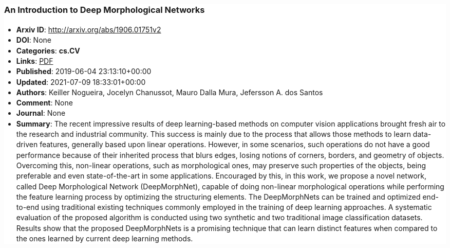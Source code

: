 

### An Introduction to Deep Morphological Networks
- **Arxiv ID**: http://arxiv.org/abs/1906.01751v2
- **DOI**: None
- **Categories**: **cs.CV**
- **Links**: [PDF](http://arxiv.org/pdf/1906.01751v2)
- **Published**: 2019-06-04 23:13:10+00:00
- **Updated**: 2021-07-09 18:33:01+00:00
- **Authors**: Keiller Nogueira, Jocelyn Chanussot, Mauro Dalla Mura, Jefersson A. dos Santos
- **Comment**: None
- **Journal**: None
- **Summary**: The recent impressive results of deep learning-based methods on computer vision applications brought fresh air to the research and industrial community. This success is mainly due to the process that allows those methods to learn data-driven features, generally based upon linear operations. However, in some scenarios, such operations do not have a good performance because of their inherited process that blurs edges, losing notions of corners, borders, and geometry of objects. Overcoming this, non-linear operations, such as morphological ones, may preserve such properties of the objects, being preferable and even state-of-the-art in some applications. Encouraged by this, in this work, we propose a novel network, called Deep Morphological Network (DeepMorphNet), capable of doing non-linear morphological operations while performing the feature learning process by optimizing the structuring elements. The DeepMorphNets can be trained and optimized end-to-end using traditional existing techniques commonly employed in the training of deep learning approaches. A systematic evaluation of the proposed algorithm is conducted using two synthetic and two traditional image classification datasets. Results show that the proposed DeepMorphNets is a promising technique that can learn distinct features when compared to the ones learned by current deep learning methods.



